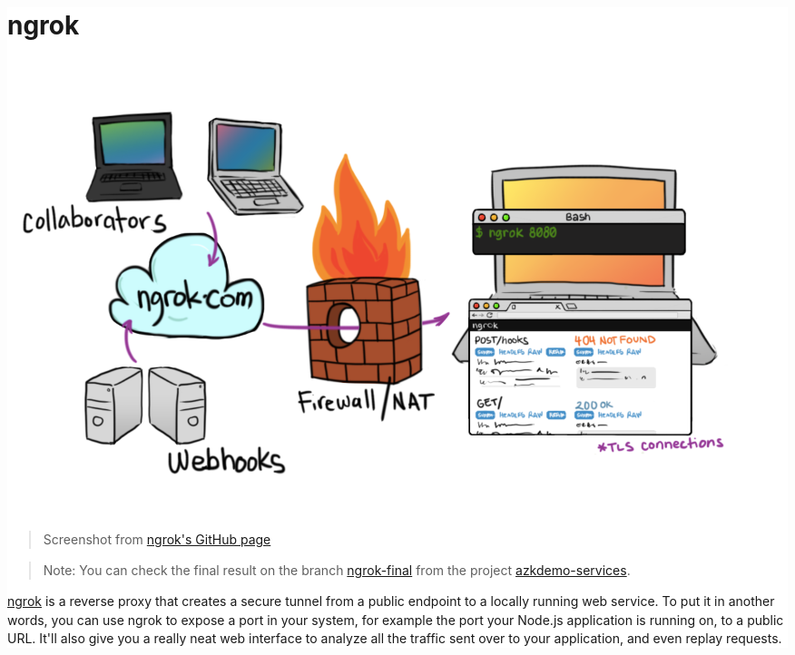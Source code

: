 # ngrok

![ngrok](../resources/images/ngrok.png)
> Screenshot from [ngrok's GitHub page](https://github.com/inconshreveable/ngrok)

> Note: You can check the final result on the branch [ngrok-final](https://github.com/azukiapp/azkdemo-services/tree/ngrok-final) from the project [azkdemo-services](https://github.com/azukiapp/azkdemo-services/).

[ngrok](https://ngrok.com/) is a reverse proxy that creates a secure tunnel from a public endpoint to a locally running web service. To put it in another words, you can use ngrok to expose a port in your system, for example the port your Node.js application is running on, to a public URL. It'll also give you a really neat web interface to analyze all the traffic sent over to your application, and even replay requests.
